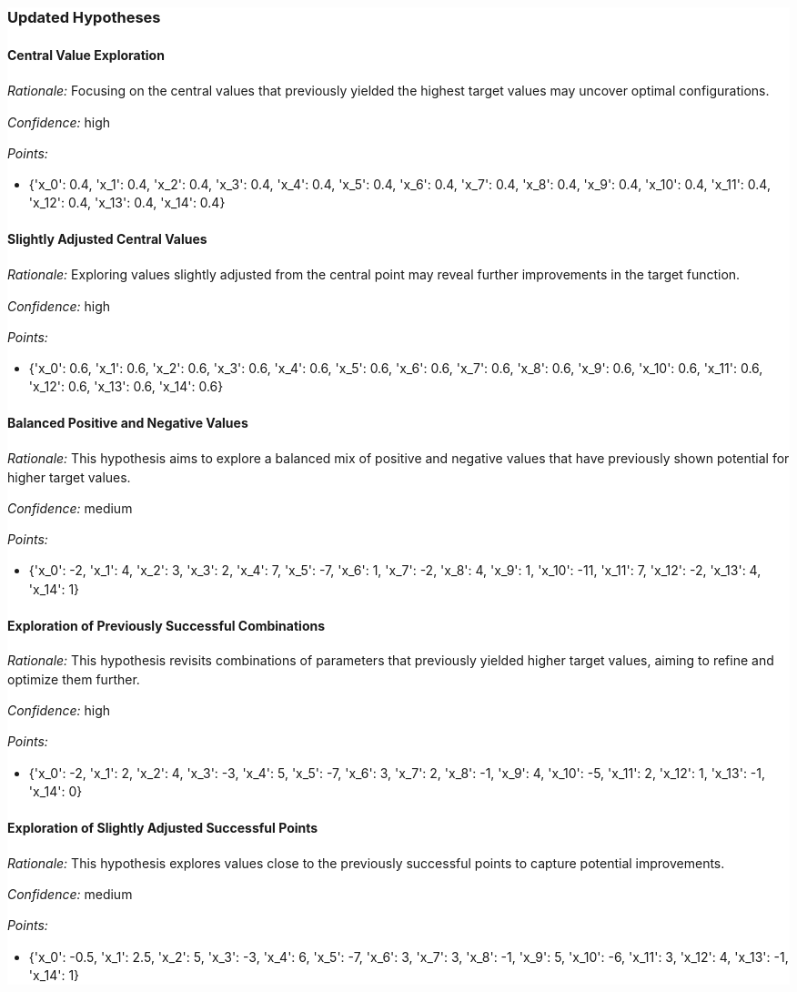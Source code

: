 ### Updated Hypotheses

#### Central Value Exploration

*Rationale:* Focusing on the central values that previously yielded the highest target values may uncover optimal configurations.

*Confidence:* high

*Points:*

- {'x_0': 0.4, 'x_1': 0.4, 'x_2': 0.4, 'x_3': 0.4, 'x_4': 0.4, 'x_5': 0.4, 'x_6': 0.4, 'x_7': 0.4, 'x_8': 0.4, 'x_9': 0.4, 'x_10': 0.4, 'x_11': 0.4, 'x_12': 0.4, 'x_13': 0.4, 'x_14': 0.4}

#### Slightly Adjusted Central Values

*Rationale:* Exploring values slightly adjusted from the central point may reveal further improvements in the target function.

*Confidence:* high

*Points:*

- {'x_0': 0.6, 'x_1': 0.6, 'x_2': 0.6, 'x_3': 0.6, 'x_4': 0.6, 'x_5': 0.6, 'x_6': 0.6, 'x_7': 0.6, 'x_8': 0.6, 'x_9': 0.6, 'x_10': 0.6, 'x_11': 0.6, 'x_12': 0.6, 'x_13': 0.6, 'x_14': 0.6}

#### Balanced Positive and Negative Values

*Rationale:* This hypothesis aims to explore a balanced mix of positive and negative values that have previously shown potential for higher target values.

*Confidence:* medium

*Points:*

- {'x_0': -2, 'x_1': 4, 'x_2': 3, 'x_3': 2, 'x_4': 7, 'x_5': -7, 'x_6': 1, 'x_7': -2, 'x_8': 4, 'x_9': 1, 'x_10': -11, 'x_11': 7, 'x_12': -2, 'x_13': 4, 'x_14': 1}

#### Exploration of Previously Successful Combinations

*Rationale:* This hypothesis revisits combinations of parameters that previously yielded higher target values, aiming to refine and optimize them further.

*Confidence:* high

*Points:*

- {'x_0': -2, 'x_1': 2, 'x_2': 4, 'x_3': -3, 'x_4': 5, 'x_5': -7, 'x_6': 3, 'x_7': 2, 'x_8': -1, 'x_9': 4, 'x_10': -5, 'x_11': 2, 'x_12': 1, 'x_13': -1, 'x_14': 0}

#### Exploration of Slightly Adjusted Successful Points

*Rationale:* This hypothesis explores values close to the previously successful points to capture potential improvements.

*Confidence:* medium

*Points:*

- {'x_0': -0.5, 'x_1': 2.5, 'x_2': 5, 'x_3': -3, 'x_4': 6, 'x_5': -7, 'x_6': 3, 'x_7': 3, 'x_8': -1, 'x_9': 5, 'x_10': -6, 'x_11': 3, 'x_12': 4, 'x_13': -1, 'x_14': 1}
